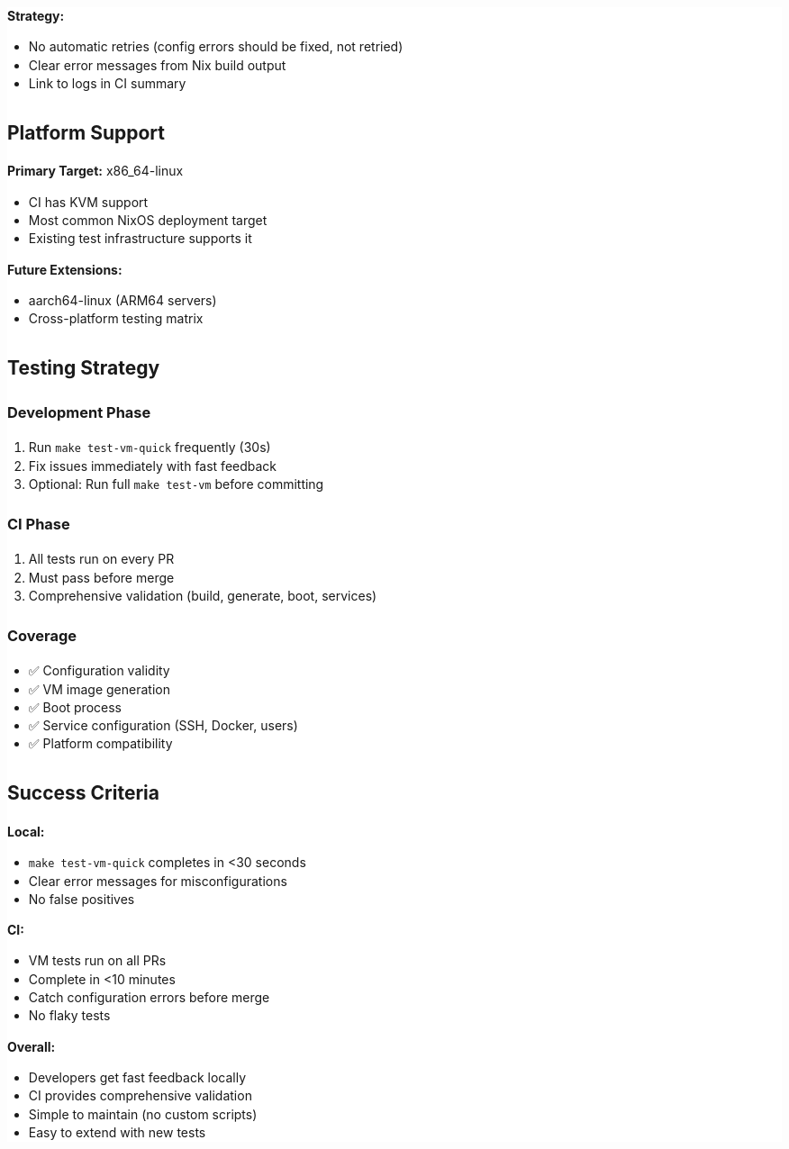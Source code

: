 **Strategy:**
- No automatic retries (config errors should be fixed, not retried)
- Clear error messages from Nix build output
- Link to logs in CI summary

## Platform Support

**Primary Target:** x86_64-linux
- CI has KVM support
- Most common NixOS deployment target
- Existing test infrastructure supports it

**Future Extensions:**
- aarch64-linux (ARM64 servers)
- Cross-platform testing matrix

## Testing Strategy

### Development Phase
1. Run `make test-vm-quick` frequently (30s)
2. Fix issues immediately with fast feedback
3. Optional: Run full `make test-vm` before committing

### CI Phase
1. All tests run on every PR
2. Must pass before merge
3. Comprehensive validation (build, generate, boot, services)

### Coverage
- ✅ Configuration validity
- ✅ VM image generation
- ✅ Boot process
- ✅ Service configuration (SSH, Docker, users)
- ✅ Platform compatibility

## Success Criteria

**Local:**
- `make test-vm-quick` completes in <30 seconds
- Clear error messages for misconfigurations
- No false positives

**CI:**
- VM tests run on all PRs
- Complete in <10 minutes
- Catch configuration errors before merge
- No flaky tests

**Overall:**
- Developers get fast feedback locally
- CI provides comprehensive validation
- Simple to maintain (no custom scripts)
- Easy to extend with new tests
